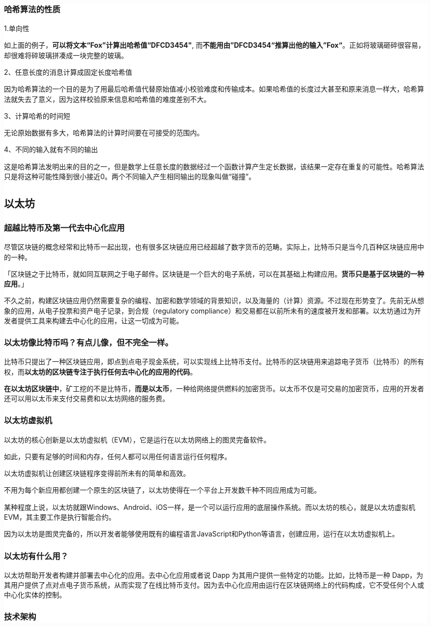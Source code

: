 ### 哈希算法的性质

1.单向性

如上面的例子，**可以将文本“Fox”计算出哈希值“DFCD3454"**, 而**不能用由”DFCD3454“推算出他的输入”Fox“**。正如将玻璃砸碎很容易，却很难将碎玻璃拼凑成一块完整的玻璃。

2、任意长度的消息计算成固定长度哈希值

因为哈希算法的一个目的是为了用最后哈希值代替原始值减小校验难度和传输成本。如果哈希值的长度过大甚至和原来消息一样大，哈希算法就失去了意义，因为这样校验原来信息和哈希值的难度差别不大。

3、计算哈希的时间短

无论原始数据有多大，哈希算法的计算时间要在可接受的范围内。

4、不同的输入就有不同的输出

这是哈希算法发明出来的目的之一，但是数学上任意长度的数据经过一个函数计算产生定长数据，该结果一定存在重复的可能性。哈希算法只是将这种可能性降到很小接近0。两个不同输入产生相同输出的现象叫做“碰撞”。

## 以太坊

### 超越比特币及第一代去中心化应用

尽管区块链的概念经常和比特币一起出现，也有很多区块链应用已经超越了数字货币的范畴。实际上，比特币只是当今几百种区块链应用中的一种。

「区块链之于比特币，就如同互联网之于电子邮件。区块链是一个巨大的电子系统，可以在其基础上构建应用。**货币只是基于区块链的一种应用**。」

不久之前，构建区块链应用仍然需要复杂的编程、加密和数学领域的背景知识，以及海量的（计算）资源。不过现在形势变了。先前无从想象的应用，从电子投票和资产电子记录，到合规（regulatory compliance）和交易都在以前所未有的速度被开发和部署。以太坊通过为开发者提供工具来构建去中心化的应用，让这一切成为可能。


### 以太坊像比特币吗？有点儿像，但不完全一样。

比特币只提出了一种区块链应用，即点到点电子现金系统，可以实现线上比特币支付。比特币的区块链用来追踪电子货币（比特币）的所有权，而**以太坊的区块链专注于执行任何去中心化的应用的代码**。

**在以太坊区块链中**，矿工挖的不是比特币，**而是以太币**，一种给网络提供燃料的加密货币。以太币不仅是可交易的加密货币，应用的开发者还可以用以太币来支付交易费和以太坊网络的服务费。

### 以太坊虚拟机


以太坊的核心创新是以太坊虚拟机（EVM），它是运行在以太坊网络上的图灵完备软件。

如此，只要有足够的时间和内存，任何人都可以用任何语言运行任何程序。

以太坊虚拟机让创建区块链程序变得前所未有的简单和高效。

不用为每个新应用都创建一个原生的区块链了，以太坊使得在一个平台上开发数千种不同应用成为可能。

某种程度上说，以太坊就跟Windows、Android、iOS一样，是一个可以运行应用的底层操作系统。而以太坊的核心，就是以太坊虚拟机EVM，其主要工作是执行智能合约。

因为以太坊是图灵完备的，所以开发者能够使用既有的编程语言JavaScript和Python等语言，创建应用，运行在以太坊虚拟机上。


### 以太坊有什么用？

以太坊帮助开发者构建并部署去中心化的应用。去中心化应用或者说 Dapp 为其用户提供一些特定的功能。比如，比特币是一种 Dapp，为其用户提供了点对点电子货币系统，从而实现了在线比特币支付。因为去中心化应用由运行在区块链网络上的代码构成，它不受任何个人或中心化实体的控制。


### 技术架构
